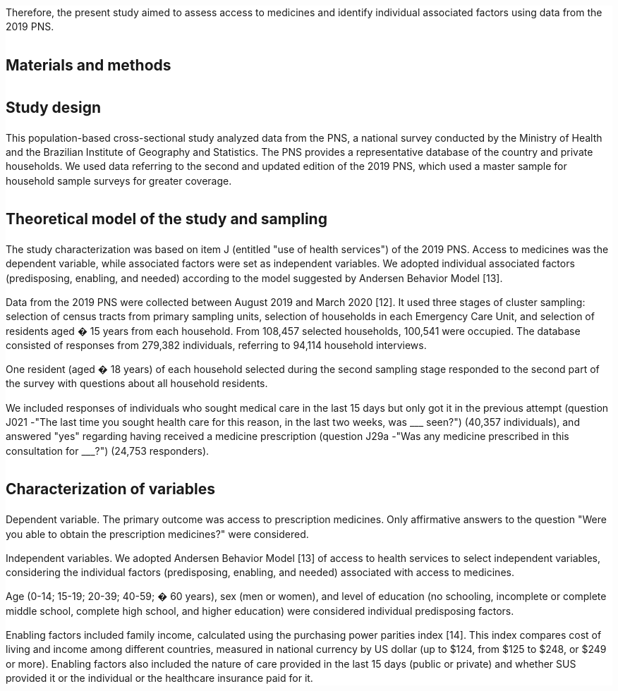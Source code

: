 Therefore, the present study aimed to assess access to medicines and identify individual associated factors using data from the 2019 PNS.


## Materials and methods


## Study design

This population-based cross-sectional study analyzed data from the PNS, a national survey conducted by the Ministry of Health and the Brazilian Institute of Geography and Statistics. The PNS provides a representative database of the country and private households. We used data referring to the second and updated edition of the 2019 PNS, which used a master sample for household sample surveys for greater coverage.


## Theoretical model of the study and sampling

The study characterization was based on item J (entitled "use of health services") of the 2019 PNS. Access to medicines was the dependent variable, while associated factors were set as independent variables. We adopted individual associated factors (predisposing, enabling, and needed) according to the model suggested by Andersen Behavior Model [13].

Data from the 2019 PNS were collected between August 2019 and March 2020 [12]. It used three stages of cluster sampling: selection of census tracts from primary sampling units, selection of households in each Emergency Care Unit, and selection of residents aged � 15 years from each household. From 108,457 selected households, 100,541 were occupied. The database consisted of responses from 279,382 individuals, referring to 94,114 household interviews.

One resident (aged � 18 years) of each household selected during the second sampling stage responded to the second part of the survey with questions about all household residents.

We included responses of individuals who sought medical care in the last 15 days but only got it in the previous attempt (question J021 -"The last time you sought health care for this reason, in the last two weeks, was ___ seen?") (40,357 individuals), and answered "yes" regarding having received a medicine prescription (question J29a -"Was any medicine prescribed in this consultation for ___?") (24,753 responders).


## Characterization of variables

Dependent variable. The primary outcome was access to prescription medicines. Only affirmative answers to the question "Were you able to obtain the prescription medicines?" were considered.

Independent variables. We adopted Andersen Behavior Model [13] of access to health services to select independent variables, considering the individual factors (predisposing, enabling, and needed) associated with access to medicines.

Age (0-14; 15-19; 20-39; 40-59; � 60 years), sex (men or women), and level of education (no schooling, incomplete or complete middle school, complete high school, and higher education) were considered individual predisposing factors.

Enabling factors included family income, calculated using the purchasing power parities index [14]. This index compares cost of living and income among different countries, measured in national currency by US dollar (up to $124, from $125 to $248, or $249 or more). Enabling factors also included the nature of care provided in the last 15 days (public or private) and whether SUS provided it or the individual or the healthcare insurance paid for it.
